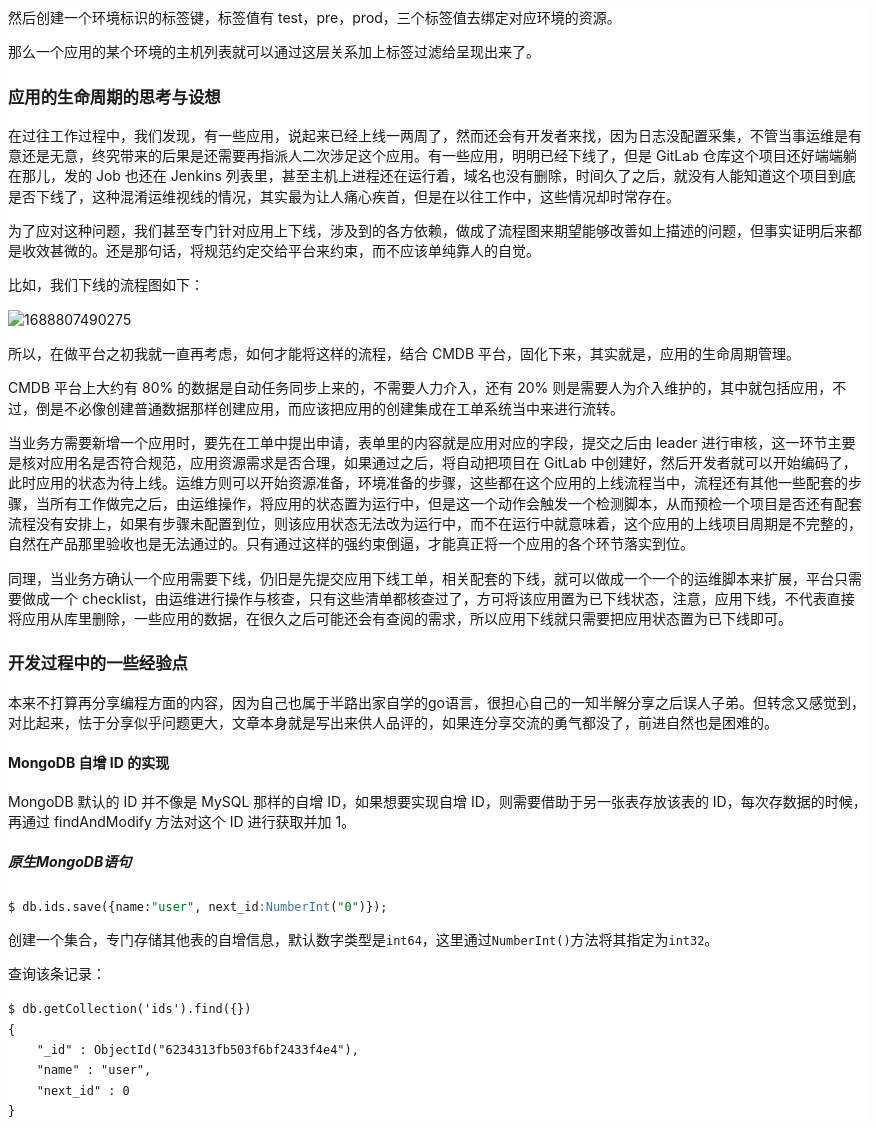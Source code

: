 然后创建一个环境标识的标签键，标签值有 test，pre，prod，三个标签值去绑定对应环境的资源。

那么一个应用的某个环境的主机列表就可以通过这层关系加上标签过滤给呈现出来了。

### 应用的生命周期的思考与设想

在过往工作过程中，我们发现，有一些应用，说起来已经上线一两周了，然而还会有开发者来找，因为日志没配置采集，不管当事运维是有意还是无意，终究带来的后果是还需要再指派人二次涉足这个应用。有一些应用，明明已经下线了，但是 GitLab 仓库这个项目还好端端躺在那儿，发的 Job 也还在 Jenkins 列表里，甚至主机上进程还在运行着，域名也没有删除，时间久了之后，就没有人能知道这个项目到底是否下线了，这种混淆运维视线的情况，其实最为让人痛心疾首，但是在以往工作中，这些情况却时常存在。

为了应对这种问题，我们甚至专门针对应用上下线，涉及到的各方依赖，做成了流程图来期望能够改善如上描述的问题，但事实证明后来都是收效甚微的。还是那句话，将规范约定交给平台来约束，而不应该单纯靠人的自觉。

比如，我们下线的流程图如下：

![1688807490275](https://t.eryajf.net/imgs/2023/07/1688807490275.png)

所以，在做平台之初我就一直再考虑，如何才能将这样的流程，结合 CMDB 平台，固化下来，其实就是，应用的生命周期管理。

CMDB 平台上大约有 80% 的数据是自动任务同步上来的，不需要人力介入，还有 20% 则是需要人为介入维护的，其中就包括应用，不过，倒是不必像创建普通数据那样创建应用，而应该把应用的创建集成在工单系统当中来进行流转。

当业务方需要新增一个应用时，要先在工单中提出申请，表单里的内容就是应用对应的字段，提交之后由 leader 进行审核，这一环节主要是核对应用名是否符合规范，应用资源需求是否合理，如果通过之后，将自动把项目在 GitLab 中创建好，然后开发者就可以开始编码了，此时应用的状态为待上线。运维方则可以开始资源准备，环境准备的步骤，这些都在这个应用的上线流程当中，流程还有其他一些配套的步骤，当所有工作做完之后，由运维操作，将应用的状态置为运行中，但是这一个动作会触发一个检测脚本，从而预检一个项目是否还有配套流程没有安排上，如果有步骤未配置到位，则该应用状态无法改为运行中，而不在运行中就意味着，这个应用的上线项目周期是不完整的，自然在产品那里验收也是无法通过的。只有通过这样的强约束倒逼，才能真正将一个应用的各个环节落实到位。

同理，当业务方确认一个应用需要下线，仍旧是先提交应用下线工单，相关配套的下线，就可以做成一个一个的运维脚本来扩展，平台只需要做成一个 checklist，由运维进行操作与核查，只有这些清单都核查过了，方可将该应用置为已下线状态，注意，应用下线，不代表直接将应用从库里删除，一些应用的数据，在很久之后可能还会有查阅的需求，所以应用下线就只需要把应用状态置为已下线即可。

### 开发过程中的一些经验点

本来不打算再分享编程方面的内容，因为自己也属于半路出家自学的go语言，很担心自己的一知半解分享之后误人子弟。但转念又感觉到，对比起来，怯于分享似乎问题更大，文章本身就是写出来供人品评的，如果连分享交流的勇气都没了，前进自然也是困难的。

#### MongoDB 自增 ID 的实现

MongoDB 默认的 ID 并不像是 MySQL 那样的自增 ID，如果想要实现自增 ID，则需要借助于另一张表存放该表的 ID，每次存数据的时候，再通过 findAndModify 方法对这个 ID 进行获取并加 1。

##### 原生MongoDB语句

```sql
$ db.ids.save({name:"user", next_id:NumberInt("0")});
```

创建一个集合，专门存储其他表的自增信息，默认数字类型是`int64`，这里通过`NumberInt()`方法将其指定为`int32`。

查询该条记录：

```
$ db.getCollection('ids').find({})
{
    "_id" : ObjectId("6234313fb503f6bf2433f4e4"),
    "name" : "user",
    "next_id" : 0
}
```
